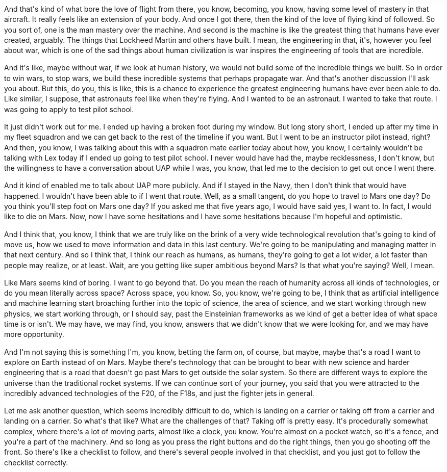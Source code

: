 And that's kind of what bore the love of flight from there, you know, becoming, you know, having some level of mastery in that aircraft. It really feels like an extension of your body. And once I got there, then the kind of the love of flying kind of followed. So you sort of, one is the man mastery over the machine. And second is the machine is like the greatest thing that humans have ever created, arguably. The things that Lockheed Martin and others have built. I mean, the engineering in that, it's, however you feel about war, which is one of the sad things about human civilization is war inspires the engineering of tools that are incredible.

And it's like, maybe without war, if we look at human history, we would not build some of the incredible things we built. So in order to win wars, to stop wars, we build these incredible systems that perhaps propagate war. And that's another discussion I'll ask you about. But this, do you, this is like, this is a chance to experience the greatest engineering humans have ever been able to do. Like similar, I suppose, that astronauts feel like when they're flying. And I wanted to be an astronaut. I wanted to take that route. I was going to apply to test pilot school.

It just didn't work out for me. I ended up having a broken foot during my window. But long story short, I ended up after my time in my fleet squadron and we can get back to the rest of the timeline if you want. But I went to be an instructor pilot instead, right? And then, you know, I was talking about this with a squadron mate earlier today about how, you know, I certainly wouldn't be talking with Lex today if I ended up going to test pilot school. I never would have had the, maybe recklessness, I don't know, but the willingness to have a conversation about UAP while I was, you know, that led me to the decision to get out once I went there.

And it kind of enabled me to talk about UAP more publicly. And if I stayed in the Navy, then I don't think that would have happened. I wouldn't have been able to if I went that route. Well, as a small tangent, do you hope to travel to Mars one day? Do you think you'll step foot on Mars one day? If you asked me that five years ago, I would have said yes, I want to. In fact, I would like to die on Mars. Now, now I have some hesitations and I have some hesitations because I'm hopeful and optimistic.

And I think that, you know, I think that we are truly like on the brink of a very wide technological revolution that's going to kind of move us, how we used to move information and data in this last century. We're going to be manipulating and managing matter in that next century. And so I think that, I think our reach as humans, as humans, they're going to get a lot wider, a lot faster than people may realize, or at least. Wait, are you getting like super ambitious beyond Mars? Is that what you're saying? Well, I mean.

Like Mars seems kind of boring. I want to go beyond that. Do you mean the reach of humanity across all kinds of technologies, or do you mean literally across space? Across space, you know. So, you know, we're going to be, I think that as artificial intelligence and machine learning start broaching further into the topic of science, the area of science, and we start working through new physics, we start working through, or I should say, past the Einsteinian frameworks as we kind of get a better idea of what space time is or isn't. We may have, we may find, you know, answers that we didn't know that we were looking for, and we may have more opportunity.

And I'm not saying this is something I'm, you know, betting the farm on, of course, but maybe, maybe that's a road I want to explore on Earth instead of on Mars. Maybe there's technology that can be brought to bear with new science and harder engineering that is a road that doesn't go past Mars to get outside the solar system. So there are different ways to explore the universe than the traditional rocket systems. If we can continue sort of your journey, you said that you were attracted to the incredibly advanced technologies of the F20, of the F18s, and just the fighter jets in general.

Let me ask another question, which seems incredibly difficult to do, which is landing on a carrier or taking off from a carrier and landing on a carrier. So what's that like? What are the challenges of that? Taking off is pretty easy. It's procedurally somewhat complex, where there's a lot of moving parts, almost like a clock, you know. You're almost on a pocket watch, so it's a fence, and you're a part of the machinery. And so long as you press the right buttons and do the right things, then you go shooting off the front. So there's like a checklist to follow, and there's several people involved in that checklist, and you just got to follow the checklist correctly.
